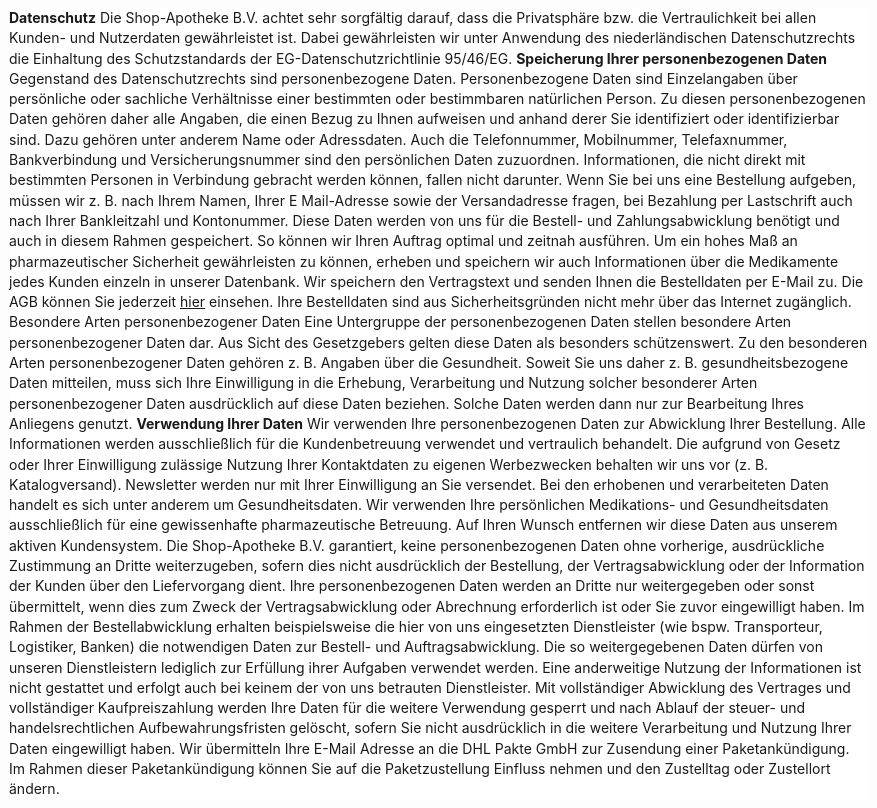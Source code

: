 **Datenschutz**
Die Shop-Apotheke B.V. achtet sehr sorgfältig darauf, dass die Privatsphäre bzw. die Vertraulichkeit bei allen Kunden- und Nutzerdaten gewährleistet ist. Dabei gewährleisten wir unter Anwendung des niederländischen Datenschutzrechts die Einhaltung des Schutzstandards der EG-Datenschutzrichtlinie 95/46/EG.
**Speicherung Ihrer personenbezogenen Daten**
Gegenstand des Datenschutzrechts sind personenbezogene Daten. Personenbezogene Daten sind Einzelangaben über persönliche oder sachliche Verhältnisse einer bestimmten oder bestimmbaren natürlichen Person. Zu diesen personenbezogenen Daten gehören daher alle Angaben, die einen Bezug zu Ihnen aufweisen und anhand derer Sie identifiziert oder identifizierbar sind. Dazu gehören unter anderem Name oder Adressdaten. Auch die Telefonnummer, Mobilnummer, Telefaxnummer, Bankverbindung und Versicherungsnummer sind den persönlichen Daten zuzuordnen. Informationen, die nicht direkt mit bestimmten Personen in Verbindung gebracht werden können, fallen nicht darunter. Wenn Sie bei uns eine Bestellung aufgeben, müssen wir z. B. nach Ihrem Namen, Ihrer E Mail-Adresse sowie der Versandadresse fragen, bei Bezahlung per Lastschrift auch nach Ihrer Bankleitzahl und Kontonummer. Diese Daten werden von uns für die Bestell- und Zahlungsabwicklung benötigt und auch in diesem Rahmen gespeichert. So können wir Ihren Auftrag optimal und zeitnah ausführen. Um ein hohes Maß an pharmazeutischer Sicherheit gewährleisten zu können, erheben und speichern wir auch Informationen über die Medikamente jedes Kunden einzeln in unserer Datenbank.
Wir speichern den Vertragstext und senden Ihnen die Bestelldaten per E-Mail zu. Die AGB können Sie jederzeit [hier](/versandapotheke_agb.htm) einsehen. Ihre Bestelldaten sind aus Sicherheitsgründen nicht mehr über das Internet zugänglich.
Besondere Arten personenbezogener Daten
Eine Untergruppe der personenbezogenen Daten stellen besondere Arten personenbezogener Daten dar. Aus Sicht des Gesetzgebers gelten diese Daten als besonders schützenswert. Zu den besonderen Arten personenbezogener Daten gehören z. B. Angaben über die Gesundheit. Soweit Sie uns daher z. B. gesundheitsbezogene Daten mitteilen, muss sich Ihre Einwilligung in die Erhebung, Verarbeitung und Nutzung solcher besonderer Arten personenbezogener Daten ausdrücklich auf diese Daten beziehen. Solche Daten werden dann nur zur Bearbeitung Ihres Anliegens genutzt.
**Verwendung Ihrer Daten**
Wir verwenden Ihre personenbezogenen Daten zur Abwicklung Ihrer Bestellung. Alle Informationen werden ausschließlich für die Kundenbetreuung verwendet und vertraulich behandelt. Die aufgrund von Gesetz oder Ihrer Einwilligung zulässige Nutzung Ihrer Kontaktdaten zu eigenen Werbezwecken behalten wir uns vor (z. B. Katalogversand). Newsletter werden nur mit Ihrer Einwilligung an Sie versendet. Bei den erhobenen und verarbeiteten Daten handelt es sich unter anderem um Gesundheitsdaten.
Wir verwenden Ihre persönlichen Medikations- und Gesundheitsdaten ausschließlich für eine gewissenhafte pharmazeutische Betreuung. Auf Ihren Wunsch entfernen wir diese Daten aus unserem aktiven Kundensystem.
Die Shop-Apotheke B.V. garantiert, keine personenbezogenen Daten ohne vorherige, ausdrückliche Zustimmung an Dritte weiterzugeben, sofern dies nicht ausdrücklich der Bestellung, der Vertragsabwicklung oder der Information der Kunden über den Liefervorgang dient.
Ihre personenbezogenen Daten werden an Dritte nur weitergegeben oder sonst übermittelt, wenn dies zum Zweck der Vertragsabwicklung oder Abrechnung erforderlich ist oder Sie zuvor eingewilligt haben. Im Rahmen der Bestellabwicklung erhalten beispielsweise die hier von uns eingesetzten Dienstleister (wie bspw. Transporteur, Logistiker, Banken) die notwendigen Daten zur Bestell- und Auftragsabwicklung. Die so weitergegebenen Daten dürfen von unseren Dienstleistern lediglich zur Erfüllung ihrer Aufgaben verwendet werden. Eine anderweitige Nutzung der Informationen ist nicht gestattet und erfolgt auch bei keinem der von uns betrauten Dienstleister. Mit vollständiger Abwicklung des Vertrages und vollständiger Kaufpreiszahlung werden Ihre Daten für die weitere Verwendung gesperrt und nach Ablauf der steuer- und handelsrechtlichen Aufbewahrungsfristen gelöscht, sofern Sie nicht ausdrücklich in die weitere Verarbeitung und Nutzung Ihrer Daten eingewilligt haben.
Wir übermitteln Ihre E-Mail Adresse an die DHL Pakte GmbH zur Zusendung einer Paketankündigung. Im Rahmen dieser Paketankündigung können Sie auf die Paketzustellung Einfluss nehmen und den Zustelltag oder Zustellort ändern.

